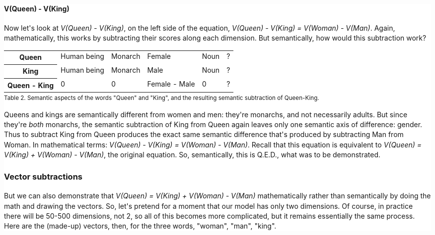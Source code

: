 #### V(Queen) - V(King)

Now let's look at _V(Queen) - V(King)_, on the left side of the equation, _V(Queen) - V(King) = V(Woman) - V(Man)_. Again, mathematically, this works by subtracting their scores along each dimension. But semantically, how would this subtraction work?

<center>
<table style="margin:0">
  <thead></thead>
  <tbody>
  <tr>
    <th>Queen</th>
    <td>Human being</td>
    <td>Monarch</td>
    <td>Female</td>
    <td>Noun</td>
    <td>?</td>
  </tr>
  <tr>
    <th>King</th>
    <td>Human being</td>
    <td>Monarch</td>
    <td>Male</td>
    <td>Noun</td>
    <td>?</td>
  </tr>
  <tr>
    <th>Queen - King</th>
    <td>0</td>
    <td>0</td>
    <td>Female - Male</td>
    <td>0</td>
    <td>?</td>
  </tr>
  </tbody>
</table>
</center>
<span><small>Table 2. Semantic aspects of the words "Queen" and "King", and the resulting semantic subtraction of Queen-King.</small></span>

Queens and kings are semantically different from women and men: they're monarchs, and not necessarily adults. But since they're _both_ monarchs, the semantic subtraction of King from Queen again leaves only one semantic axis of difference: gender. Thus to subtract King from Queen produces the exact same semantic difference that's produced by subtracting Man from Woman. In mathematical terms: _V(Queen) - V(King) = V(Woman) - V(Man)_. Recall that this equation is equivalent to _V(Queen) = V(King) + V(Woman) - V(Man)_, the original equation. So, semantically, this is Q.E.D., what was to be demonstrated.

### Vector subtractions

But we can also demonstrate that _V(Queen) = V(King) + V(Woman) - V(Man)_ mathematically rather than semantically by doing the math and drawing the vectors. So, let's pretend for a moment that our model has only two dimensions. Of course, in practice there will be 50-500 dimensions, not 2, so all of this becomes more complicated, but it remains essentially the same process. Here are the (made-up) vectors, then, for the three words, "woman", "man", "king".
